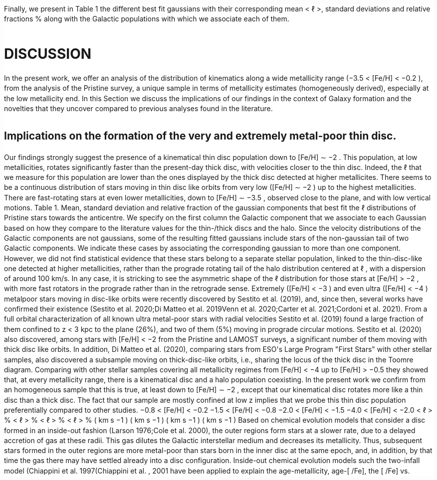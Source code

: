 Finally, we present in Table 1 the different best fit gaussians with their corresponding mean < ℓ >, standard deviations and relative fractions % along with the Galactic populations with which we associate each of them.


# DISCUSSION

In the present work, we offer an analysis of the distribution of kinematics along a wide metallicity range (−3.5 < [Fe/H] < −0.2 ), from the analysis of the Pristine survey, a unique sample in terms of metallicity estimates (homogeneously derived), especially at the low metallicity end. In this Section we discuss the implications of our findings in the context of Galaxy formation and the novelties that they uncover compared to previous analyses found in the literature.


## Implications on the formation of the very and extremely metal-poor thin disc.

Our findings strongly suggest the presence of a kinematical thin disc population down to [Fe/H] ∼ −2 . This population, at low metallicities, rotates significantly faster than the present-day thick disc, with velocities closer to the thin disc. Indeed, the ℓ that we measure for this population are lower than the ones displayed by the thick disc detected at higher metallicites. There seems to be a continuous distribution of stars moving in thin disc like orbits from very low ([Fe/H] ∼ −2 ) up to the highest metallicities. There are fast-rotating stars at even lower metallicities, down to [Fe/H] ∼ −3.5 , observed close to the plane, and with low vertical motions. Table 1. Mean, standard deviation and relative fraction of the gaussian components that best fit the ℓ distributions of Pristine stars towards the anticentre. We specify on the first column the Galactic component that we associate to each Gaussian based on how they compare to the literature values for the thin-/thick discs and the halo. Since the velocity distributions of the Galactic components are not gaussians, some of the resulting fitted gaussians include stars of the non-gaussian tail of two Galactic components. We indicate these cases by associating the corresponding gaussian to more than one component. However, we did not find statistical evidence that these stars belong to a separate stellar population, linked to the thin-disc-like one detected at higher metallicities, rather than the prograde rotating tail of the halo distribution centered at ℓ , with a dispersion of around 100 km/s. In any case, it is stricking to see the asymmetric shape of the ℓ distribution for those stars at [Fe/H] > −2 , with more fast rotators in the prograde rather than in the retrograde sense. Extremely ([Fe/H] < −3 ) and even ultra ([Fe/H] < −4 ) metalpoor stars moving in disc-like orbits were recently discovered by Sestito et al. (2019), and, since then, several works have confirmed their existence (Sestito et al. 2020;Di Matteo et al. 2019Venn et al. 2020;Carter et al. 2021;Cordoni et al. 2021). From a full orbital characterization of all known ultra metal-poor stars with radial velocities Sestito et al. (2019) found a large fraction of them confined to z < 3 kpc to the plane (26%), and two of them (5%) moving in prograde circular motions. Sestito et al. (2020) also discovered, among stars with [Fe/H] < −2 from the Pristine and LAMOST surveys, a significant number of them moving with thick disc like orbits. In addition, Di Matteo et al. (2020), comparing stars from ESO's Large Program "First Stars" with other stellar samples, also discovered a subsample moving on thick-disc-like orbits, i.e., sharing the locus of the thick disc in the Toomre diagram. Comparing with other stellar samples covering all metallicity regimes from [Fe/H] < −4 up to [Fe/H] > −0.5 they showed that, at every metallicity range, there is a kinematical disc and a halo population coexisting. In the present work we confirm from an homogeneous sample that this is true, at least down to [Fe/H] ∼ −2 , except that our kinematical disc rotates more like a thin disc than a thick disc. The fact that our sample are mostly confined at low z implies that we probe this thin disc population preferentially compared to other studies.
−0.8 < [Fe/H] < −0.2 −1.5 < [Fe/H] < −0.8 −2.0 < [Fe/H] < −1.5 −4.0 < [Fe/H] < −2.0 < ℓ > % < ℓ > % < ℓ > % < ℓ > % ( km s −1 ) ( km s −1 ) ( km s −1 ) ( km s −1 )
Based on chemical evolution models that consider a disc formed in an inside-out fashion (Larson 1976;Cole et al. 2000), the outer regions form stars at a slower rate, due to a delayed accretion of gas at these radii. This gas dilutes the Galactic interstellar medium and decreases its metallicity. Thus, subsequent stars formed in the outer regions are more metal-poor than stars born in the inner disc at the same epoch, and, in addition, by that time the gas there may have settled already into a disc configuration. Inside-out chemical evolution models such the two-infall model (Chiappini et al. 1997(Chiappini et al. , 2001 have been applied to explain the age-metallicity, age-[ /Fe], the [ /Fe] vs.
